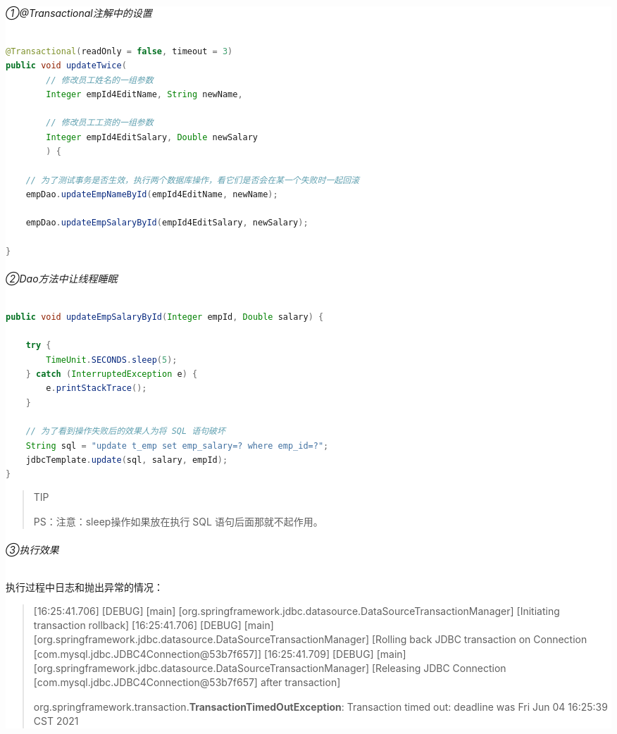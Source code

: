 ###### ①@Transactional注解中的设置

```java
@Transactional(readOnly = false, timeout = 3)
public void updateTwice(
        // 修改员工姓名的一组参数
        Integer empId4EditName, String newName,

        // 修改员工工资的一组参数
        Integer empId4EditSalary, Double newSalary
        ) {

    // 为了测试事务是否生效，执行两个数据库操作，看它们是否会在某一个失败时一起回滚
    empDao.updateEmpNameById(empId4EditName, newName);

    empDao.updateEmpSalaryById(empId4EditSalary, newSalary);

}
```

###### ②Dao方法中让线程睡眠

```java
public void updateEmpSalaryById(Integer empId, Double salary) {

    try {
        TimeUnit.SECONDS.sleep(5);
    } catch (InterruptedException e) {
        e.printStackTrace();
    }

    // 为了看到操作失败后的效果人为将 SQL 语句破坏
    String sql = "update t_emp set emp_salary=? where emp_id=?";
    jdbcTemplate.update(sql, salary, empId);
}
```

> TIP
>
> PS：注意：sleep操作如果放在执行 SQL 语句后面那就不起作用。

###### ③执行效果

执行过程中日志和抛出异常的情况：

> [16:25:41.706] [DEBUG] [main] [org.springframework.jdbc.datasource.DataSourceTransactionManager] [Initiating transaction rollback] [16:25:41.706] [DEBUG] [main] [org.springframework.jdbc.datasource.DataSourceTransactionManager] [Rolling back JDBC transaction on Connection [com.mysql.jdbc.JDBC4Connection@53b7f657]] [16:25:41.709] [DEBUG] [main] [org.springframework.jdbc.datasource.DataSourceTransactionManager] [Releasing JDBC Connection [com.mysql.jdbc.JDBC4Connection@53b7f657] after transaction]
>
> org.springframework.transaction.**TransactionTimedOutException**: Transaction timed out: deadline was Fri Jun 04 16:25:39 CST 2021

